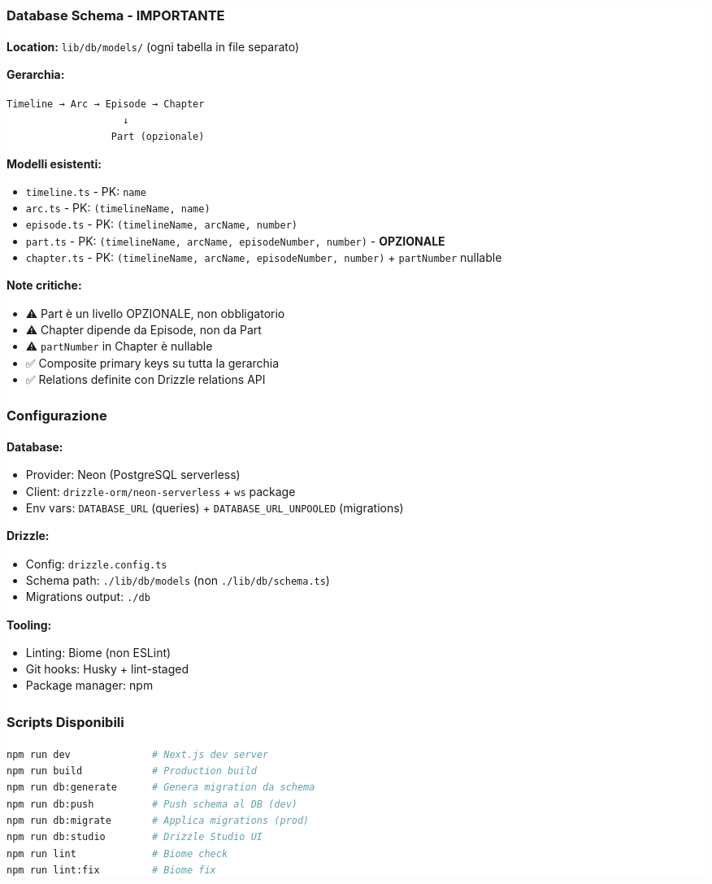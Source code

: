 ### Database Schema - IMPORTANTE

**Location:** `lib/db/models/` (ogni tabella in file separato)

**Gerarchia:**
```
Timeline → Arc → Episode → Chapter
                    ↓
                  Part (opzionale)
```

**Modelli esistenti:**
- `timeline.ts` - PK: `name`
- `arc.ts` - PK: `(timelineName, name)`
- `episode.ts` - PK: `(timelineName, arcName, number)`
- `part.ts` - PK: `(timelineName, arcName, episodeNumber, number)` - **OPZIONALE**
- `chapter.ts` - PK: `(timelineName, arcName, episodeNumber, number)` + `partNumber` nullable

**Note critiche:**
- ⚠️ Part è un livello OPZIONALE, non obbligatorio
- ⚠️ Chapter dipende da Episode, non da Part
- ⚠️ `partNumber` in Chapter è nullable
- ✅ Composite primary keys su tutta la gerarchia
- ✅ Relations definite con Drizzle relations API

### Configurazione

**Database:**
- Provider: Neon (PostgreSQL serverless)
- Client: `drizzle-orm/neon-serverless` + `ws` package
- Env vars: `DATABASE_URL` (queries) + `DATABASE_URL_UNPOOLED` (migrations)

**Drizzle:**
- Config: `drizzle.config.ts`
- Schema path: `./lib/db/models` (non `./lib/db/schema.ts`)
- Migrations output: `./db`

**Tooling:**
- Linting: Biome (non ESLint)
- Git hooks: Husky + lint-staged
- Package manager: npm

### Scripts Disponibili
```bash
npm run dev              # Next.js dev server
npm run build            # Production build
npm run db:generate      # Genera migration da schema
npm run db:push          # Push schema al DB (dev)
npm run db:migrate       # Applica migrations (prod)
npm run db:studio        # Drizzle Studio UI
npm run lint             # Biome check
npm run lint:fix         # Biome fix
```
